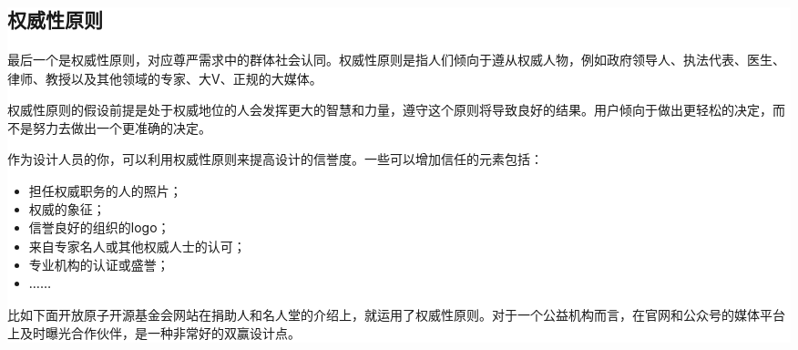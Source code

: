 ## 权威性原则

最后一个是权威性原则，对应尊严需求中的群体社会认同。权威性原则是指人们倾向于遵从权威人物，例如政府领导人、执法代表、医生、律师、教授以及其他领域的专家、大V、正规的大媒体。

权威性原则的假设前提是处于权威地位的人会发挥更大的智慧和力量，遵守这个原则将导致良好的结果。用户倾向于做出更轻松的决定，而不是努力去做出一个更准确的决定。

作为设计人员的你，可以利用权威性原则来提高设计的信誉度。一些可以增加信任的元素包括：

* 担任权威职务的人的照片；
* 权威的象征；
* 信誉良好的组织的logo；
* 来自专家名人或其他权威人士的认可；
* 专业机构的认证或盛誉；
* ……

比如下面开放原子开源基金会网站在捐助人和名人堂的介绍上，就运用了权威性原则。对于一个公益机构而言，在官网和公众号的媒体平台上及时曝光合作伙伴，是一种非常好的双赢设计点。
